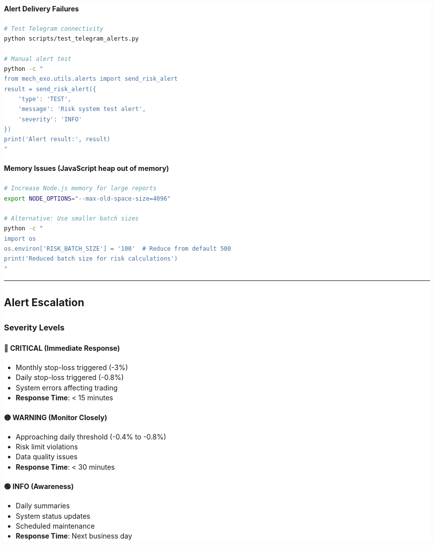 #### Alert Delivery Failures
```bash
# Test Telegram connectivity
python scripts/test_telegram_alerts.py

# Manual alert test
python -c "
from mech_exo.utils.alerts import send_risk_alert
result = send_risk_alert({
    'type': 'TEST',
    'message': 'Risk system test alert',
    'severity': 'INFO'
})
print('Alert result:', result)
"
```

#### Memory Issues (JavaScript heap out of memory)
```bash
# Increase Node.js memory for large reports
export NODE_OPTIONS="--max-old-space-size=4096"

# Alternative: Use smaller batch sizes
python -c "
import os
os.environ['RISK_BATCH_SIZE'] = '100'  # Reduce from default 500
print('Reduced batch size for risk calculations')
"
```

---

## Alert Escalation

### Severity Levels

#### 🔴 **CRITICAL** (Immediate Response)
- Monthly stop-loss triggered (-3%)
- Daily stop-loss triggered (-0.8%)
- System errors affecting trading
- **Response Time**: < 15 minutes

#### 🟡 **WARNING** (Monitor Closely)
- Approaching daily threshold (-0.4% to -0.8%)
- Risk limit violations
- Data quality issues
- **Response Time**: < 30 minutes

#### 🟢 **INFO** (Awareness)
- Daily summaries
- System status updates
- Scheduled maintenance
- **Response Time**: Next business day
